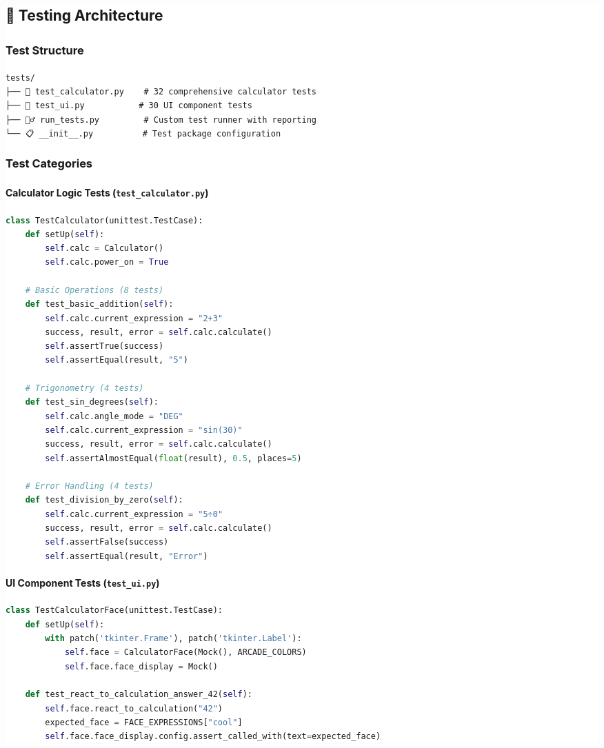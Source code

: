 ## 🧪 Testing Architecture

### **Test Structure**

```
tests/
├── 🧮 test_calculator.py    # 32 comprehensive calculator tests
├── 🎨 test_ui.py           # 30 UI component tests  
├── 🏃‍♂️ run_tests.py         # Custom test runner with reporting
└── 📋 __init__.py          # Test package configuration
```

### **Test Categories**

#### **Calculator Logic Tests (`test_calculator.py`)**

```python
class TestCalculator(unittest.TestCase):
    def setUp(self):
        self.calc = Calculator()
        self.calc.power_on = True
    
    # Basic Operations (8 tests)
    def test_basic_addition(self):
        self.calc.current_expression = "2+3"
        success, result, error = self.calc.calculate()
        self.assertTrue(success)
        self.assertEqual(result, "5")
    
    # Trigonometry (4 tests)  
    def test_sin_degrees(self):
        self.calc.angle_mode = "DEG"
        self.calc.current_expression = "sin(30)"
        success, result, error = self.calc.calculate()
        self.assertAlmostEqual(float(result), 0.5, places=5)
        
    # Error Handling (4 tests)
    def test_division_by_zero(self):
        self.calc.current_expression = "5÷0"
        success, result, error = self.calc.calculate()
        self.assertFalse(success)
        self.assertEqual(result, "Error")
```

#### **UI Component Tests (`test_ui.py`)**

```python
class TestCalculatorFace(unittest.TestCase):
    def setUp(self):
        with patch('tkinter.Frame'), patch('tkinter.Label'):
            self.face = CalculatorFace(Mock(), ARCADE_COLORS)
            self.face.face_display = Mock()
    
    def test_react_to_calculation_answer_42(self):
        self.face.react_to_calculation("42")
        expected_face = FACE_EXPRESSIONS["cool"]
        self.face.face_display.config.assert_called_with(text=expected_face)
```

